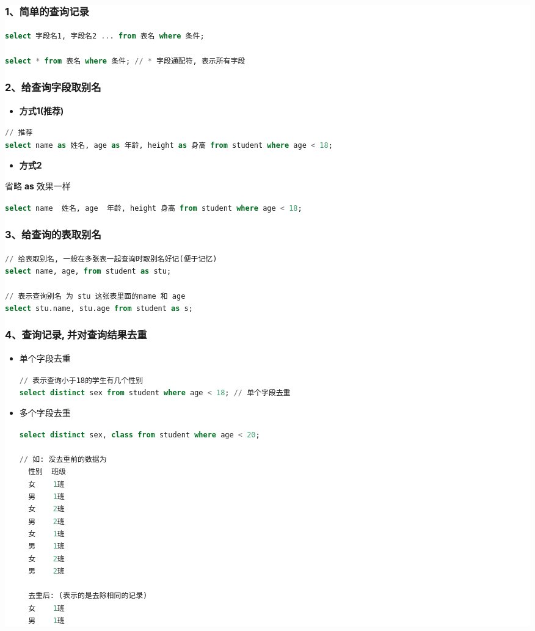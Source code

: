 
### 1、简单的查询记录

```sql
select 字段名1, 字段名2 ... from 表名 where 条件;

select * from 表名 where 条件; // * 字段通配符, 表示所有字段
```



### 2、给查询字段取别名

- **方式1(推荐)**

```sql
// 推荐
select name as 姓名, age as 年龄, height as 身高 from student where age < 18;
```



- **方式2**

省略 **as**  效果一样

```sql
select name  姓名, age  年龄, height 身高 from student where age < 18;
```



### 3、给查询的表取别名

```sql
// 给表取别名, 一般在多张表一起查询时取别名好记(便于记忆)
select name, age, from student as stu; 

// 表示查询别名 为 stu 这张表里面的name 和 age
select stu.name, stu.age from student as s;
```



### 4、查询记录, 并对查询结果去重

  

- 单个字段去重

  ```sql
  // 表示查询小于18的学生有几个性别
  select distinct sex from student where age < 18; // 单个字段去重
  ```

- 多个字段去重

  ```sql
  select distinct sex, class from student where age < 20;
  
  // 如: 没去重前的数据为
    性别  班级
    女    1班
    男    1班
    女    2班
    男    2班
    女    1班
    男    1班
    女    2班
    男    2班
  
    去重后: (表示的是去除相同的记录)
    女    1班
    男    1班
  ```
